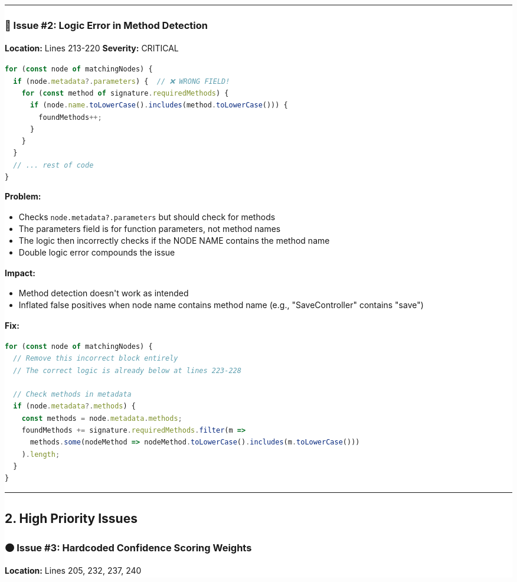 ```typescript
```

---

### 🔴 Issue #2: Logic Error in Method Detection
**Location:** Lines 213-220
**Severity:** CRITICAL

```typescript
for (const node of matchingNodes) {
  if (node.metadata?.parameters) {  // ❌ WRONG FIELD!
    for (const method of signature.requiredMethods) {
      if (node.name.toLowerCase().includes(method.toLowerCase())) {
        foundMethods++;
      }
    }
  }
  // ... rest of code
}
```

**Problem:**
- Checks `node.metadata?.parameters` but should check for methods
- The parameters field is for function parameters, not method names
- The logic then incorrectly checks if the NODE NAME contains the method name
- Double logic error compounds the issue

**Impact:**
- Method detection doesn't work as intended
- Inflated false positives when node name contains method name (e.g., "SaveController" contains "save")

**Fix:**
```typescript
for (const node of matchingNodes) {
  // Remove this incorrect block entirely
  // The correct logic is already below at lines 223-228

  // Check methods in metadata
  if (node.metadata?.methods) {
    const methods = node.metadata.methods;
    foundMethods += signature.requiredMethods.filter(m =>
      methods.some(nodeMethod => nodeMethod.toLowerCase().includes(m.toLowerCase()))
    ).length;
  }
}
```

---

## 2. High Priority Issues

### 🟠 Issue #3: Hardcoded Confidence Scoring Weights
**Location:** Lines 205, 232, 237, 240
